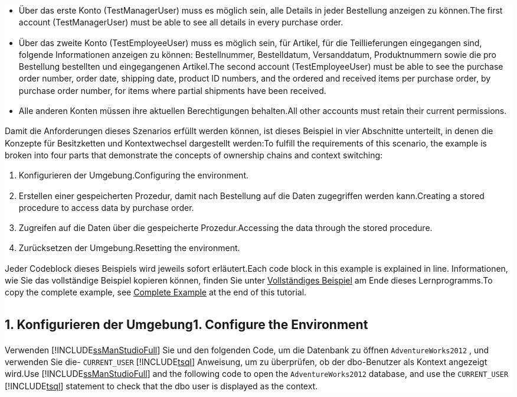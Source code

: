 -   <span data-ttu-id="4809c-109">Über das erste Konto (TestManagerUser) muss es möglich sein, alle Details in jeder Bestellung anzeigen zu können.</span><span class="sxs-lookup"><span data-stu-id="4809c-109">The first account (TestManagerUser) must be able to see all details in every purchase order.</span></span>  
  
-   <span data-ttu-id="4809c-110">Über das zweite Konto (TestEmployeeUser) muss es möglich sein, für Artikel, für die Teillieferungen eingegangen sind, folgende Informationen anzeigen zu können: Bestellnummer, Bestelldatum, Versanddatum, Produktnummern sowie die pro Bestellung bestellten und eingegangenen Artikel.</span><span class="sxs-lookup"><span data-stu-id="4809c-110">The second account (TestEmployeeUser) must be able to see the purchase order number, order date, shipping date, product ID numbers, and the ordered and received items per purchase order, by purchase order number, for items where partial shipments have been received.</span></span>  
  
-   <span data-ttu-id="4809c-111">Alle anderen Konten müssen ihre aktuellen Berechtigungen behalten.</span><span class="sxs-lookup"><span data-stu-id="4809c-111">All other accounts must retain their current permissions.</span></span>  
  
 <span data-ttu-id="4809c-112">Damit die Anforderungen dieses Szenarios erfüllt werden können, ist dieses Beispiel in vier Abschnitte unterteilt, in denen die Konzepte für Besitzketten und Kontextwechsel dargestellt werden:</span><span class="sxs-lookup"><span data-stu-id="4809c-112">To fulfill the requirements of this scenario, the example is broken into four parts that demonstrate the concepts of ownership chains and context switching:</span></span>  
  
1.  <span data-ttu-id="4809c-113">Konfigurieren der Umgebung.</span><span class="sxs-lookup"><span data-stu-id="4809c-113">Configuring the environment.</span></span>  
  
2.  <span data-ttu-id="4809c-114">Erstellen einer gespeicherten Prozedur, damit nach Bestellung auf die Daten zugegriffen werden kann.</span><span class="sxs-lookup"><span data-stu-id="4809c-114">Creating a stored procedure to access data by purchase order.</span></span>  
  
3.  <span data-ttu-id="4809c-115">Zugreifen auf die Daten über die gespeicherte Prozedur.</span><span class="sxs-lookup"><span data-stu-id="4809c-115">Accessing the data through the stored procedure.</span></span>  
  
4.  <span data-ttu-id="4809c-116">Zurücksetzen der Umgebung.</span><span class="sxs-lookup"><span data-stu-id="4809c-116">Resetting the environment.</span></span>  
  
 <span data-ttu-id="4809c-117">Jeder Codeblock dieses Beispiels wird jeweils sofort erläutert.</span><span class="sxs-lookup"><span data-stu-id="4809c-117">Each code block in this example is explained in line.</span></span> <span data-ttu-id="4809c-118">Informationen, wie Sie das vollständige Beispiel kopieren können, finden Sie unter [Vollständiges Beispiel](#CompleteExample) am Ende dieses Lernprogramms.</span><span class="sxs-lookup"><span data-stu-id="4809c-118">To copy the complete example, see [Complete Example](#CompleteExample) at the end of this tutorial.</span></span>  
  
## <a name="1-configure-the-environment"></a><span data-ttu-id="4809c-119">1. Konfigurieren der Umgebung</span><span class="sxs-lookup"><span data-stu-id="4809c-119">1. Configure the Environment</span></span>  
 <span data-ttu-id="4809c-120">Verwenden [!INCLUDE[ssManStudioFull](../includes/ssmanstudiofull-md.md)] Sie und den folgenden Code, um die Datenbank zu öffnen `AdventureWorks2012` , und verwenden Sie die- `CURRENT_USER` [!INCLUDE[tsql](../includes/tsql-md.md)] Anweisung, um zu überprüfen, ob der dbo-Benutzer als Kontext angezeigt wird.</span><span class="sxs-lookup"><span data-stu-id="4809c-120">Use [!INCLUDE[ssManStudioFull](../includes/ssmanstudiofull-md.md)] and the following code to open the `AdventureWorks2012` database, and use the `CURRENT_USER` [!INCLUDE[tsql](../includes/tsql-md.md)] statement to check that the dbo user is displayed as the context.</span></span>  
  